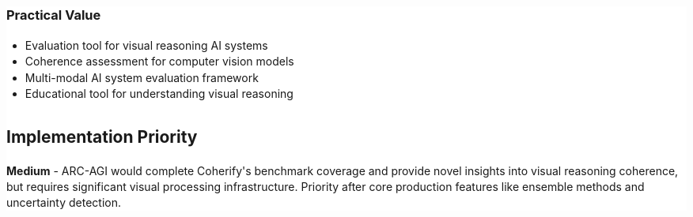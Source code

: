 ### Practical Value
- Evaluation tool for visual reasoning AI systems
- Coherence assessment for computer vision models
- Multi-modal AI system evaluation framework
- Educational tool for understanding visual reasoning

## Implementation Priority
**Medium** - ARC-AGI would complete Coherify's benchmark coverage and provide novel insights into visual reasoning coherence, but requires significant visual processing infrastructure. Priority after core production features like ensemble methods and uncertainty detection.